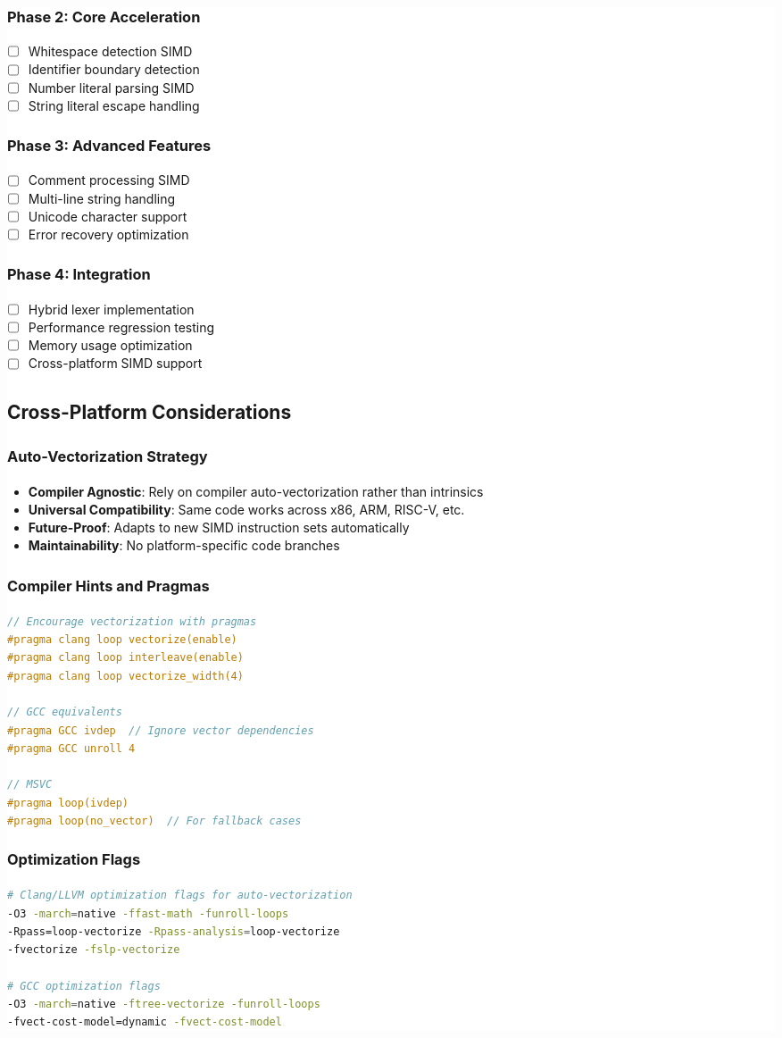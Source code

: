 ### Phase 2: Core Acceleration

- [ ] Whitespace detection SIMD
- [ ] Identifier boundary detection
- [ ] Number literal parsing SIMD
- [ ] String literal escape handling

### Phase 3: Advanced Features

- [ ] Comment processing SIMD
- [ ] Multi-line string handling
- [ ] Unicode character support
- [ ] Error recovery optimization

### Phase 4: Integration

- [ ] Hybrid lexer implementation
- [ ] Performance regression testing
- [ ] Memory usage optimization
- [ ] Cross-platform SIMD support

## Cross-Platform Considerations

### Auto-Vectorization Strategy

- **Compiler Agnostic**: Rely on compiler auto-vectorization rather than intrinsics
- **Universal Compatibility**: Same code works across x86, ARM, RISC-V, etc.
- **Future-Proof**: Adapts to new SIMD instruction sets automatically
- **Maintainability**: No platform-specific code branches

### Compiler Hints and Pragmas

```cpp
// Encourage vectorization with pragmas
#pragma clang loop vectorize(enable)
#pragma clang loop interleave(enable)
#pragma clang loop vectorize_width(4)

// GCC equivalents
#pragma GCC ivdep  // Ignore vector dependencies
#pragma GCC unroll 4

// MSVC
#pragma loop(ivdep)
#pragma loop(no_vector)  // For fallback cases
```

### Optimization Flags

```bash
# Clang/LLVM optimization flags for auto-vectorization
-O3 -march=native -ffast-math -funroll-loops
-Rpass=loop-vectorize -Rpass-analysis=loop-vectorize
-fvectorize -fslp-vectorize

# GCC optimization flags
-O3 -march=native -ftree-vectorize -funroll-loops
-fvect-cost-model=dynamic -fvect-cost-model
```
